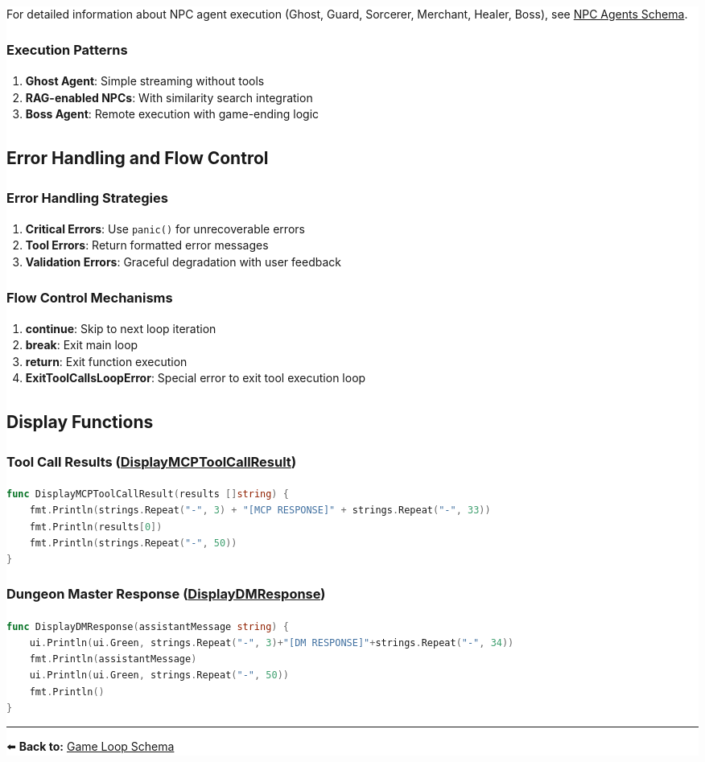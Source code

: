 For detailed information about NPC agent execution (Ghost, Guard, Sorcerer, Merchant, Healer, Boss), see [NPC Agents Schema](003-schema-npc-agents-system.md).

### Execution Patterns

1. **Ghost Agent**: Simple streaming without tools
2. **RAG-enabled NPCs**: With similarity search integration
3. **Boss Agent**: Remote execution with game-ending logic

## Error Handling and Flow Control

### Error Handling Strategies

1. **Critical Errors**: Use `panic()` for unrecoverable errors
2. **Tool Errors**: Return formatted error messages
3. **Validation Errors**: Graceful degradation with user feedback

### Flow Control Mechanisms

1. **continue**: Skip to next loop iteration
2. **break**: Exit main loop
3. **return**: Exit function execution
4. **ExitToolCallsLoopError**: Special error to exit tool execution loop

## Display Functions

### Tool Call Results (<a href="/dungeon-master/main.go#L639-L643">DisplayMCPToolCallResult</a>)
```go
func DisplayMCPToolCallResult(results []string) {
    fmt.Println(strings.Repeat("-", 3) + "[MCP RESPONSE]" + strings.Repeat("-", 33))
    fmt.Println(results[0])
    fmt.Println(strings.Repeat("-", 50))
}
```

### Dungeon Master Response (<a href="/dungeon-master/main.go#L659-L664">DisplayDMResponse</a>)
```go
func DisplayDMResponse(assistantMessage string) {
    ui.Println(ui.Green, strings.Repeat("-", 3)+"[DM RESPONSE]"+strings.Repeat("-", 34))
    fmt.Println(assistantMessage)
    ui.Println(ui.Green, strings.Repeat("-", 50))
    fmt.Println()
}
```

---

⬅️ **Back to:** [Game Loop Schema](004-schema-main-loop.md)